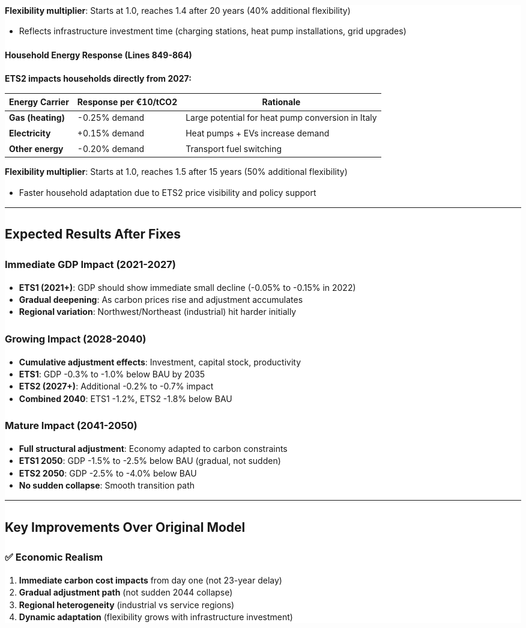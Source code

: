 **Flexibility multiplier**: Starts at 1.0, reaches 1.4 after 20 years (40% additional flexibility)

- Reflects infrastructure investment time (charging stations, heat pump installations, grid upgrades)

#### Household Energy Response (Lines 849-864)

**ETS2 impacts households directly from 2027:**

| Energy Carrier | Response per €10/tCO2 | Rationale |
|----------------|------------------------|-----------|
| **Gas (heating)** | -0.25% demand | Large potential for heat pump conversion in Italy |
| **Electricity** | +0.15% demand | Heat pumps + EVs increase demand |
| **Other energy** | -0.20% demand | Transport fuel switching |

**Flexibility multiplier**: Starts at 1.0, reaches 1.5 after 15 years (50% additional flexibility)

- Faster household adaptation due to ETS2 price visibility and policy support

---

## Expected Results After Fixes

### Immediate GDP Impact (2021-2027)

- **ETS1 (2021+)**: GDP should show immediate small decline (-0.05% to -0.15% in 2022)
- **Gradual deepening**: As carbon prices rise and adjustment accumulates
- **Regional variation**: Northwest/Northeast (industrial) hit harder initially

### Growing Impact (2028-2040)

- **Cumulative adjustment effects**: Investment, capital stock, productivity
- **ETS1**: GDP -0.3% to -1.0% below BAU by 2035
- **ETS2 (2027+)**: Additional -0.2% to -0.7% impact
- **Combined 2040**: ETS1 -1.2%, ETS2 -1.8% below BAU

### Mature Impact (2041-2050)

- **Full structural adjustment**: Economy adapted to carbon constraints
- **ETS1 2050**: GDP -1.5% to -2.5% below BAU (gradual, not sudden)
- **ETS2 2050**: GDP -2.5% to -4.0% below BAU
- **No sudden collapse**: Smooth transition path

---

## Key Improvements Over Original Model

### ✅ Economic Realism

1. **Immediate carbon cost impacts** from day one (not 23-year delay)
2. **Gradual adjustment path** (not sudden 2044 collapse)
3. **Regional heterogeneity** (industrial vs service regions)
4. **Dynamic adaptation** (flexibility grows with infrastructure investment)
